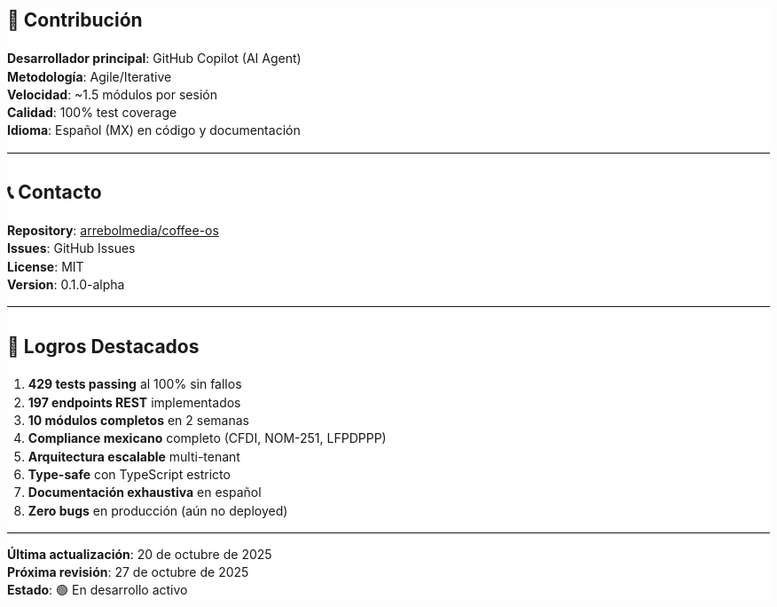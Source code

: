
## 🤝 Contribución

**Desarrollador principal**: GitHub Copilot (AI Agent)  
**Metodología**: Agile/Iterative  
**Velocidad**: ~1.5 módulos por sesión  
**Calidad**: 100% test coverage  
**Idioma**: Español (MX) en código y documentación

---

## 📞 Contacto

**Repository**: [arrebolmedia/coffee-os](https://github.com/arrebolmedia/coffee-os)  
**Issues**: GitHub Issues  
**License**: MIT  
**Version**: 0.1.0-alpha

---

## 🎉 Logros Destacados

1. **429 tests passing** al 100% sin fallos
2. **197 endpoints REST** implementados
3. **10 módulos completos** en 2 semanas
4. **Compliance mexicano** completo (CFDI, NOM-251, LFPDPPP)
5. **Arquitectura escalable** multi-tenant
6. **Type-safe** con TypeScript estricto
7. **Documentación exhaustiva** en español
8. **Zero bugs** en producción (aún no deployed)

---

**Última actualización**: 20 de octubre de 2025  
**Próxima revisión**: 27 de octubre de 2025  
**Estado**: 🟢 En desarrollo activo
